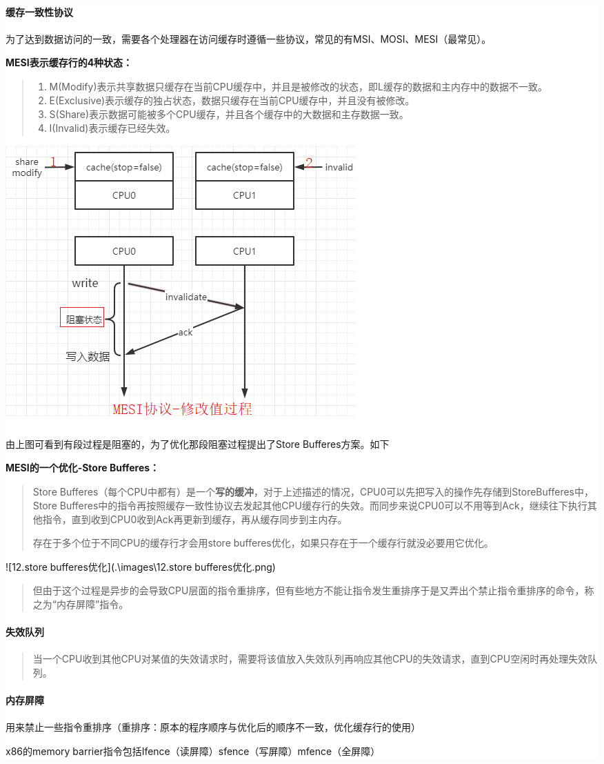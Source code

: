 #### 缓存一致性协议

为了达到数据访问的一致，需要各个处理器在访问缓存时遵循一些协议，常见的有MSI、MOSI、MESI（最常见）。

**MESI表示缓存行的4种状态：**

> 1. M(Modify)表示共享数据只缓存在当前CPU缓存中，并且是被修改的状态，即L缓存的数据和主内存中的数据不一致。  
> 2. E(Exclusive)表示缓存的独占状态，数据只缓存在当前CPU缓存中，并且没有被修改。
> 3. S(Share)表示数据可能被多个CPU缓存，并且各个缓存中的大数据和主存数据一致。
> 4. I(Invalid)表示缓存已经失效。

![11.MESI协议-修改值过程](.\images\11.MESI协议-修改值过程.png)

由上图可看到有段过程是阻塞的，为了优化那段阻塞过程提出了Store Bufferes方案。如下

**MESI的一个优化-Store Bufferes：**

> Store Bufferes（每个CPU中都有）是一个**写的缓冲**，对于上述描述的情况，CPU0可以先把写入的操作先存储到StoreBufferes中，Store Bufferes中的指令再按照缓存一致性协议去发起其他CPU缓存行的失效。而同步来说CPU0可以不用等到Ack，继续往下执行其他指令，直到收到CPU0收到Ack再更新到缓存，再从缓存同步到主内存。
>
> 存在于多个位于不同CPU的缓存行才会用store bufferes优化，如果只存在于一个缓存行就没必要用它优化。

![12.store bufferes优化](.\images\12.store bufferes优化.png)

> 但由于这个过程是异步的会导致CPU层面的指令重排序，但有些地方不能让指令发生重排序于是又弄出个禁止指令重排序的命令，称之为“内存屏障”指令。

#### 失效队列

> 当一个CPU收到其他CPU对某值的失效请求时，需要将该值放入失效队列再响应其他CPU的失效请求，直到CPU空闲时再处理失效队列。

#### 内存屏障

用来禁止一些指令重排序（重排序：原本的程序顺序与优化后的顺序不一致，优化缓存行的使用）

x86的memory barrier指令包括Ifence（读屏障）sfence（写屏障）mfence（全屏障）
